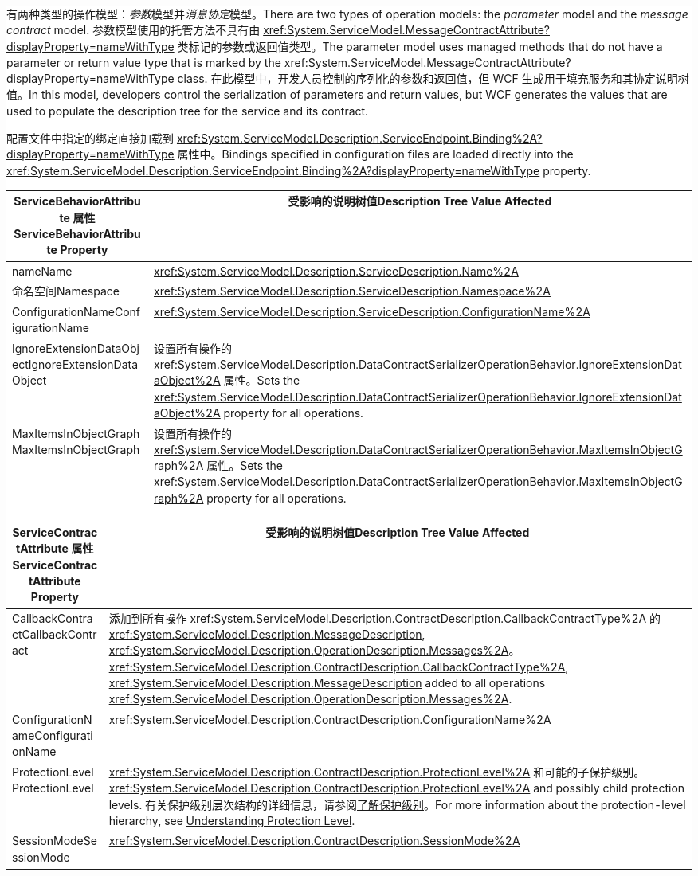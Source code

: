  <span data-ttu-id="8452a-111">有两种类型的操作模型：*参数*模型并*消息协定*模型。</span><span class="sxs-lookup"><span data-stu-id="8452a-111">There are two types of operation models: the *parameter* model and the *message contract* model.</span></span> <span data-ttu-id="8452a-112">参数模型使用的托管方法不具有由 <xref:System.ServiceModel.MessageContractAttribute?displayProperty=nameWithType> 类标记的参数或返回值类型。</span><span class="sxs-lookup"><span data-stu-id="8452a-112">The parameter model uses managed methods that do not have a parameter or return value type that is marked by the <xref:System.ServiceModel.MessageContractAttribute?displayProperty=nameWithType> class.</span></span> <span data-ttu-id="8452a-113">在此模型中，开发人员控制的序列化的参数和返回值，但 WCF 生成用于填充服务和其协定说明树值。</span><span class="sxs-lookup"><span data-stu-id="8452a-113">In this model, developers control the serialization of parameters and return values, but WCF generates the values that are used to populate the description tree for the service and its contract.</span></span>  
  
 <span data-ttu-id="8452a-114">配置文件中指定的绑定直接加载到 <xref:System.ServiceModel.Description.ServiceEndpoint.Binding%2A?displayProperty=nameWithType> 属性中。</span><span class="sxs-lookup"><span data-stu-id="8452a-114">Bindings specified in configuration files are loaded directly into the <xref:System.ServiceModel.Description.ServiceEndpoint.Binding%2A?displayProperty=nameWithType> property.</span></span>  
  
|<span data-ttu-id="8452a-115">ServiceBehaviorAttribute 属性</span><span class="sxs-lookup"><span data-stu-id="8452a-115">ServiceBehaviorAttribute Property</span></span>|<span data-ttu-id="8452a-116">受影响的说明树值</span><span class="sxs-lookup"><span data-stu-id="8452a-116">Description Tree Value Affected</span></span>|  
|---------------------------------------|-------------------------------------|  
|<span data-ttu-id="8452a-117">name</span><span class="sxs-lookup"><span data-stu-id="8452a-117">Name</span></span>|<xref:System.ServiceModel.Description.ServiceDescription.Name%2A>|  
|<span data-ttu-id="8452a-118">命名空间</span><span class="sxs-lookup"><span data-stu-id="8452a-118">Namespace</span></span>|<xref:System.ServiceModel.Description.ServiceDescription.Namespace%2A>|  
|<span data-ttu-id="8452a-119">ConfigurationName</span><span class="sxs-lookup"><span data-stu-id="8452a-119">ConfigurationName</span></span>|<xref:System.ServiceModel.Description.ServiceDescription.ConfigurationName%2A>|  
|<span data-ttu-id="8452a-120">IgnoreExtensionDataObject</span><span class="sxs-lookup"><span data-stu-id="8452a-120">IgnoreExtensionDataObject</span></span>|<span data-ttu-id="8452a-121">设置所有操作的 <xref:System.ServiceModel.Description.DataContractSerializerOperationBehavior.IgnoreExtensionDataObject%2A> 属性。</span><span class="sxs-lookup"><span data-stu-id="8452a-121">Sets the <xref:System.ServiceModel.Description.DataContractSerializerOperationBehavior.IgnoreExtensionDataObject%2A> property for all operations.</span></span>|  
|<span data-ttu-id="8452a-122">MaxItemsInObjectGraph</span><span class="sxs-lookup"><span data-stu-id="8452a-122">MaxItemsInObjectGraph</span></span>|<span data-ttu-id="8452a-123">设置所有操作的 <xref:System.ServiceModel.Description.DataContractSerializerOperationBehavior.MaxItemsInObjectGraph%2A> 属性。</span><span class="sxs-lookup"><span data-stu-id="8452a-123">Sets the <xref:System.ServiceModel.Description.DataContractSerializerOperationBehavior.MaxItemsInObjectGraph%2A> property for all operations.</span></span>|  
  
|<span data-ttu-id="8452a-124">ServiceContractAttribute 属性</span><span class="sxs-lookup"><span data-stu-id="8452a-124">ServiceContractAttribute Property</span></span>|<span data-ttu-id="8452a-125">受影响的说明树值</span><span class="sxs-lookup"><span data-stu-id="8452a-125">Description Tree Value Affected</span></span>|  
|---------------------------------------|-------------------------------------|  
|<span data-ttu-id="8452a-126">CallbackContract</span><span class="sxs-lookup"><span data-stu-id="8452a-126">CallbackContract</span></span>|<span data-ttu-id="8452a-127">添加到所有操作 <xref:System.ServiceModel.Description.ContractDescription.CallbackContractType%2A> 的 <xref:System.ServiceModel.Description.MessageDescription>, <xref:System.ServiceModel.Description.OperationDescription.Messages%2A>。</span><span class="sxs-lookup"><span data-stu-id="8452a-127"><xref:System.ServiceModel.Description.ContractDescription.CallbackContractType%2A>, <xref:System.ServiceModel.Description.MessageDescription> added to all operations <xref:System.ServiceModel.Description.OperationDescription.Messages%2A>.</span></span>|  
|<span data-ttu-id="8452a-128">ConfigurationName</span><span class="sxs-lookup"><span data-stu-id="8452a-128">ConfigurationName</span></span>|<xref:System.ServiceModel.Description.ContractDescription.ConfigurationName%2A>|  
|<span data-ttu-id="8452a-129">ProtectionLevel</span><span class="sxs-lookup"><span data-stu-id="8452a-129">ProtectionLevel</span></span>|<span data-ttu-id="8452a-130"><xref:System.ServiceModel.Description.ContractDescription.ProtectionLevel%2A> 和可能的子保护级别。</span><span class="sxs-lookup"><span data-stu-id="8452a-130"><xref:System.ServiceModel.Description.ContractDescription.ProtectionLevel%2A> and possibly child protection levels.</span></span> <span data-ttu-id="8452a-131">有关保护级别层次结构的详细信息，请参阅[了解保护级别](../../../../docs/framework/wcf/understanding-protection-level.md)。</span><span class="sxs-lookup"><span data-stu-id="8452a-131">For more information about the protection-level hierarchy, see [Understanding Protection Level](../../../../docs/framework/wcf/understanding-protection-level.md).</span></span>|  
|<span data-ttu-id="8452a-132">SessionMode</span><span class="sxs-lookup"><span data-stu-id="8452a-132">SessionMode</span></span>|<xref:System.ServiceModel.Description.ContractDescription.SessionMode%2A>|  
  